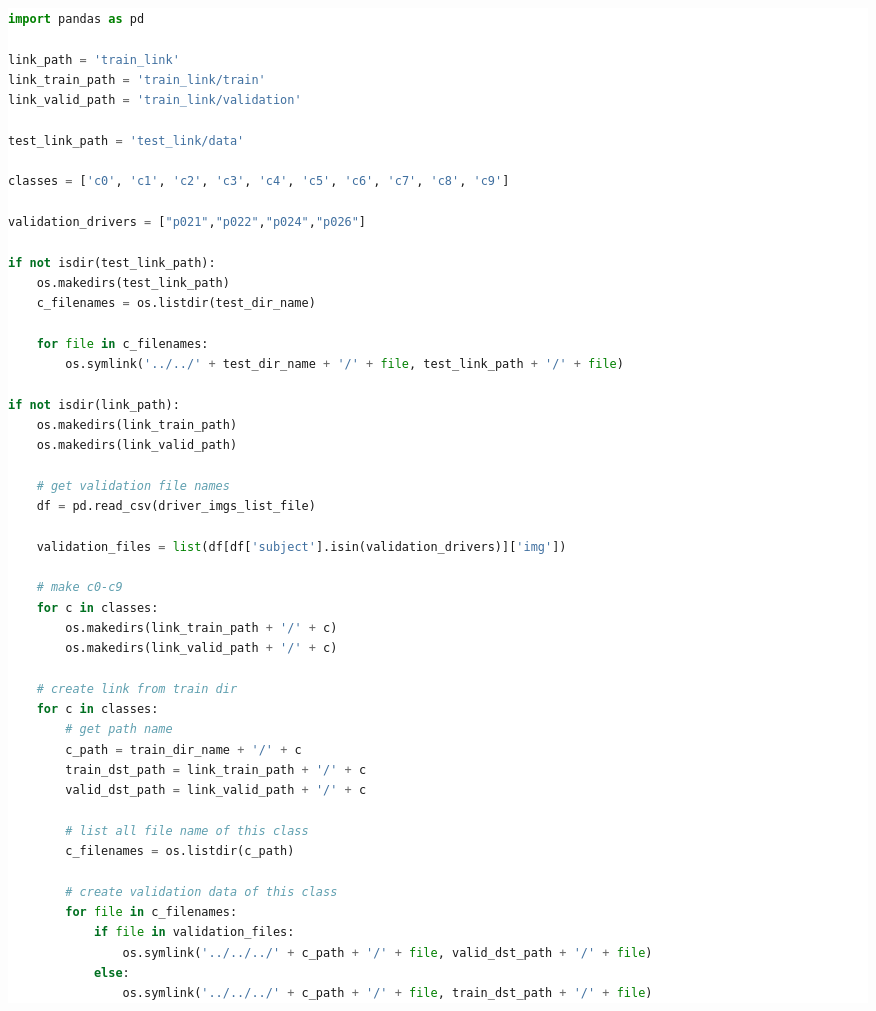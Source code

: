 
```python
import pandas as pd

link_path = 'train_link'
link_train_path = 'train_link/train'
link_valid_path = 'train_link/validation'

test_link_path = 'test_link/data'

classes = ['c0', 'c1', 'c2', 'c3', 'c4', 'c5', 'c6', 'c7', 'c8', 'c9']

validation_drivers = ["p021","p022","p024","p026"]

if not isdir(test_link_path):
    os.makedirs(test_link_path)
    c_filenames = os.listdir(test_dir_name)
    
    for file in c_filenames:
        os.symlink('../../' + test_dir_name + '/' + file, test_link_path + '/' + file)

if not isdir(link_path):
    os.makedirs(link_train_path)
    os.makedirs(link_valid_path)
    
    # get validation file names
    df = pd.read_csv(driver_imgs_list_file)
    
    validation_files = list(df[df['subject'].isin(validation_drivers)]['img'])
    
    # make c0-c9
    for c in classes:
        os.makedirs(link_train_path + '/' + c)
        os.makedirs(link_valid_path + '/' + c)
        
    # create link from train dir
    for c in classes:
        # get path name
        c_path = train_dir_name + '/' + c
        train_dst_path = link_train_path + '/' + c
        valid_dst_path = link_valid_path + '/' + c
        
        # list all file name of this class
        c_filenames = os.listdir(c_path)
        
        # create validation data of this class
        for file in c_filenames:
            if file in validation_files:
                os.symlink('../../../' + c_path + '/' + file, valid_dst_path + '/' + file)
            else:
                os.symlink('../../../' + c_path + '/' + file, train_dst_path + '/' + file)
```

